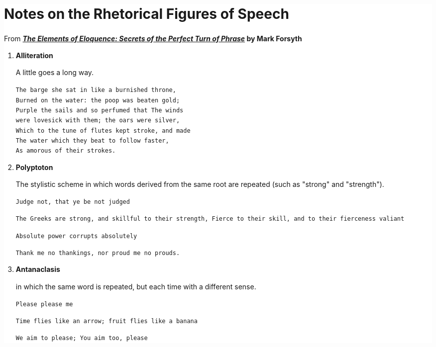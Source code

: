 # Notes on the Rhetorical Figures of Speech

From **_[The Elements of Eloquence: Secrets of the Perfect Turn of Phrase](http://amzn.to/29sSACf)_ by Mark Forsyth** 

1. **Alliteration**

    A little goes a long way.

    ```
    The barge she sat in like a burnished throne, 
    Burned on the water: the poop was beaten gold; 
    Purple the sails and so perfumed that The winds 
    were lovesick with them; the oars were silver, 
    Which to the tune of flutes kept stroke, and made 
    The water which they beat to follow faster, 
    As amorous of their strokes.
    ```

2. **Polyptoton**

    The stylistic scheme in which words derived from the same root are repeated (such as "strong" and "strength"). 

    ```
    Judge not, that ye be not judged
    ```

    ```
    The Greeks are strong, and skillful to their strength, Fierce to their skill, and to their fierceness valiant
    ```
    
    ```
    Absolute power corrupts absolutely
    ```

    ```
    Thank me no thankings, nor proud me no prouds.
    ```

3. **Antanaclasis**

    in which the same word is repeated, but each time with a different sense. 

    ```
    Please please me
    ```
    
    ```
    Time flies like an arrow; fruit flies like a banana
    ```
    
    ```
    We aim to please; You aim too, please
    ```
    